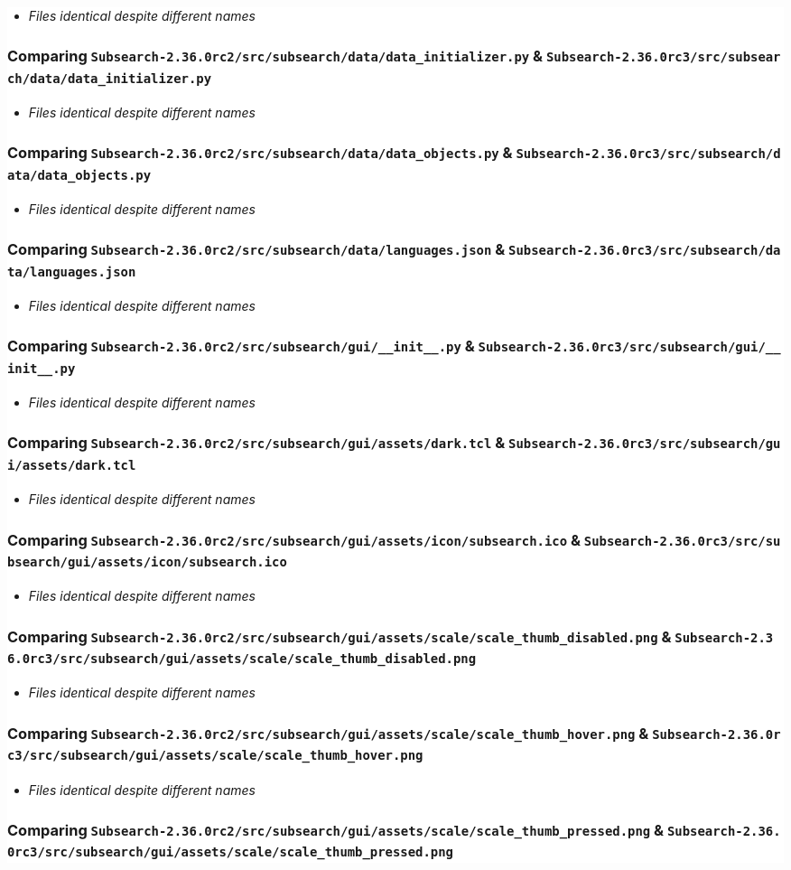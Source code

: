  * *Files identical despite different names*

### Comparing `Subsearch-2.36.0rc2/src/subsearch/data/data_initializer.py` & `Subsearch-2.36.0rc3/src/subsearch/data/data_initializer.py`

 * *Files identical despite different names*

### Comparing `Subsearch-2.36.0rc2/src/subsearch/data/data_objects.py` & `Subsearch-2.36.0rc3/src/subsearch/data/data_objects.py`

 * *Files identical despite different names*

### Comparing `Subsearch-2.36.0rc2/src/subsearch/data/languages.json` & `Subsearch-2.36.0rc3/src/subsearch/data/languages.json`

 * *Files identical despite different names*

### Comparing `Subsearch-2.36.0rc2/src/subsearch/gui/__init__.py` & `Subsearch-2.36.0rc3/src/subsearch/gui/__init__.py`

 * *Files identical despite different names*

### Comparing `Subsearch-2.36.0rc2/src/subsearch/gui/assets/dark.tcl` & `Subsearch-2.36.0rc3/src/subsearch/gui/assets/dark.tcl`

 * *Files identical despite different names*

### Comparing `Subsearch-2.36.0rc2/src/subsearch/gui/assets/icon/subsearch.ico` & `Subsearch-2.36.0rc3/src/subsearch/gui/assets/icon/subsearch.ico`

 * *Files identical despite different names*

### Comparing `Subsearch-2.36.0rc2/src/subsearch/gui/assets/scale/scale_thumb_disabled.png` & `Subsearch-2.36.0rc3/src/subsearch/gui/assets/scale/scale_thumb_disabled.png`

 * *Files identical despite different names*

### Comparing `Subsearch-2.36.0rc2/src/subsearch/gui/assets/scale/scale_thumb_hover.png` & `Subsearch-2.36.0rc3/src/subsearch/gui/assets/scale/scale_thumb_hover.png`

 * *Files identical despite different names*

### Comparing `Subsearch-2.36.0rc2/src/subsearch/gui/assets/scale/scale_thumb_pressed.png` & `Subsearch-2.36.0rc3/src/subsearch/gui/assets/scale/scale_thumb_pressed.png`
